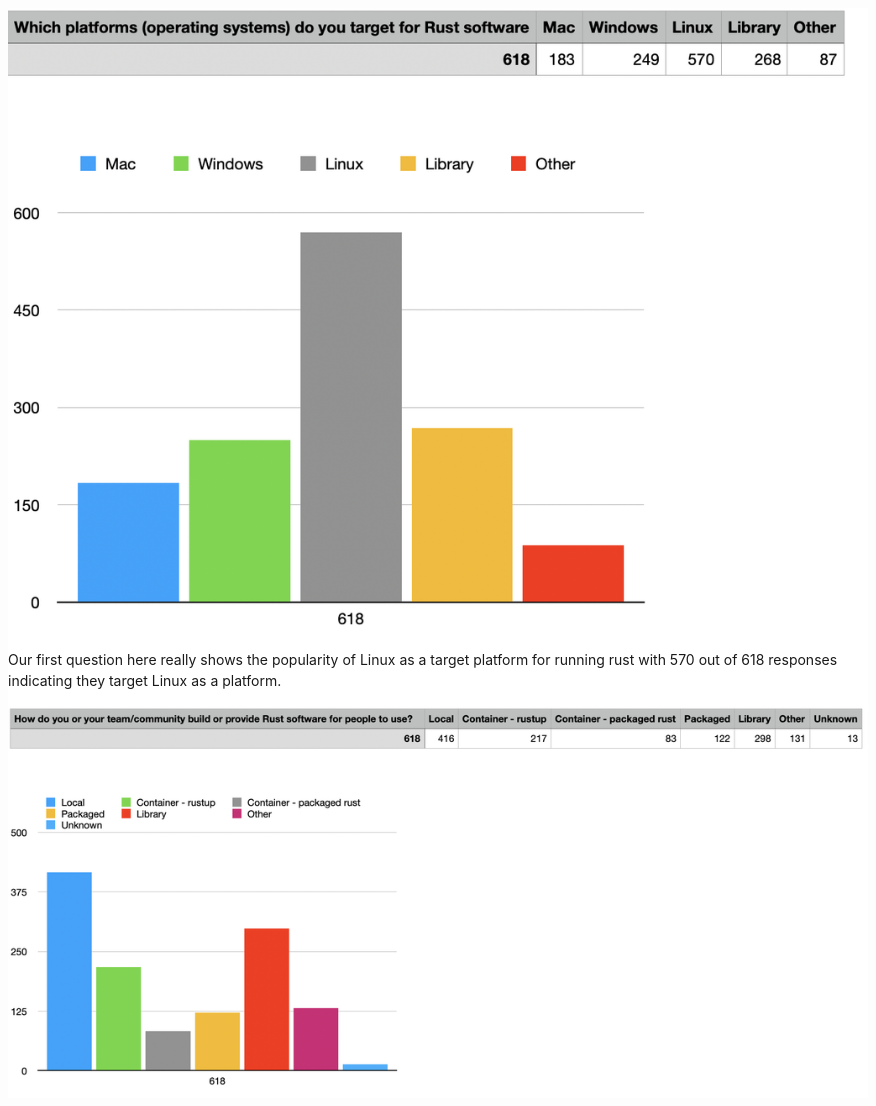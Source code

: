 ![image](/_static/rsurvey/10.png)

Our first question here really shows the popularity of Linux as a target
platform for running rust with 570 out of 618 responses indicating they
target Linux as a platform.

![image](/_static/rsurvey/11.png)
